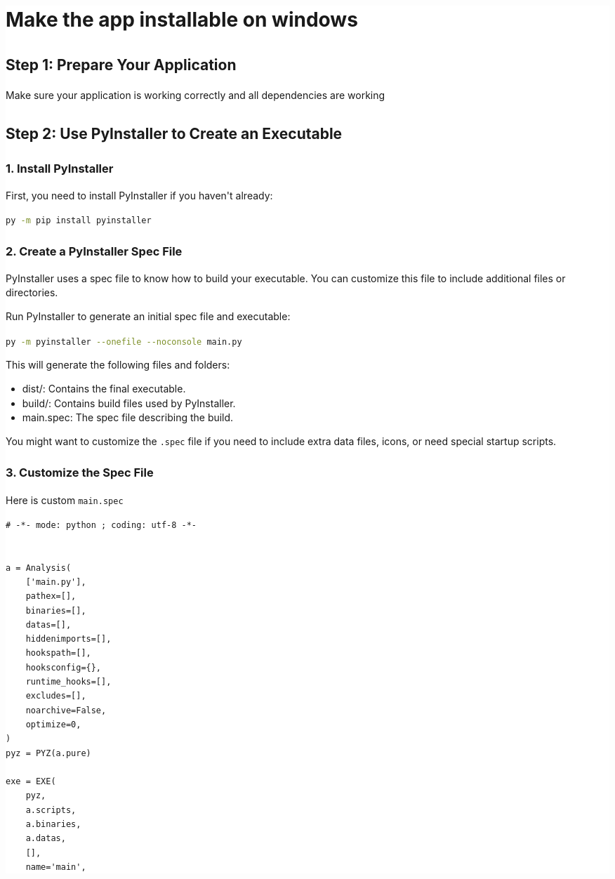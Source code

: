 # Make the app installable on windows

## Step 1: Prepare Your Application

Make sure your application is working correctly and all dependencies are working

## Step 2: Use PyInstaller to Create an Executable

### 1. Install PyInstaller

First, you need to install PyInstaller if you haven't already:

```bash
py -m pip install pyinstaller
```

### 2. Create a PyInstaller Spec File

PyInstaller uses a spec file to know how to build your executable. You can customize this file to include additional files or directories.

Run PyInstaller to generate an initial spec file and executable:

```bash
py -m pyinstaller --onefile --noconsole main.py
```

This will generate the following files and folders:

- dist/: Contains the final executable.
- build/: Contains build files used by PyInstaller.
- main.spec: The spec file describing the build.

You might want to customize the `.spec` file if you need to include extra data files, icons, or need special startup scripts.

### 3. Customize the Spec File

Here is custom `main.spec`

```
# -*- mode: python ; coding: utf-8 -*-


a = Analysis(
    ['main.py'],
    pathex=[],
    binaries=[],
    datas=[],
    hiddenimports=[],
    hookspath=[],
    hooksconfig={},
    runtime_hooks=[],
    excludes=[],
    noarchive=False,
    optimize=0,
)
pyz = PYZ(a.pure)

exe = EXE(
    pyz,
    a.scripts,
    a.binaries,
    a.datas,
    [],
    name='main',
```